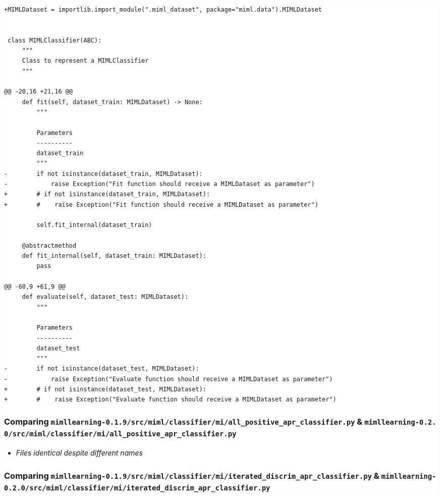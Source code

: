 ```
+MIMLDataset = importlib.import_module(".miml_dataset", package="miml.data").MIMLDataset
 
 
 class MIMLClassifier(ABC):
     """
     Class to represent a MIMLClassifier
     """
 
@@ -20,16 +21,16 @@
     def fit(self, dataset_train: MIMLDataset) -> None:
         """
 
         Parameters
         ----------
         dataset_train
         """
-        if not isinstance(dataset_train, MIMLDataset):
-            raise Exception("Fit function should receive a MIMLDataset as parameter")
+        # if not isinstance(dataset_train, MIMLDataset):
+        #    raise Exception("Fit function should receive a MIMLDataset as parameter")
 
         self.fit_internal(dataset_train)
 
     @abstractmethod
     def fit_internal(self, dataset_train: MIMLDataset):
         pass
 
@@ -60,9 +61,9 @@
     def evaluate(self, dataset_test: MIMLDataset):
         """
 
         Parameters
         ----------
         dataset_test
         """
-        if not isinstance(dataset_test, MIMLDataset):
-            raise Exception("Evaluate function should receive a MIMLDataset as parameter")
+        # if not isinstance(dataset_test, MIMLDataset):
+        #    raise Exception("Evaluate function should receive a MIMLDataset as parameter")
```

### Comparing `mimllearning-0.1.9/src/miml/classifier/mi/all_positive_apr_classifier.py` & `mimllearning-0.2.0/src/miml/classifier/mi/all_positive_apr_classifier.py`

 * *Files identical despite different names*

### Comparing `mimllearning-0.1.9/src/miml/classifier/mi/iterated_discrim_apr_classifier.py` & `mimllearning-0.2.0/src/miml/classifier/mi/iterated_discrim_apr_classifier.py`
